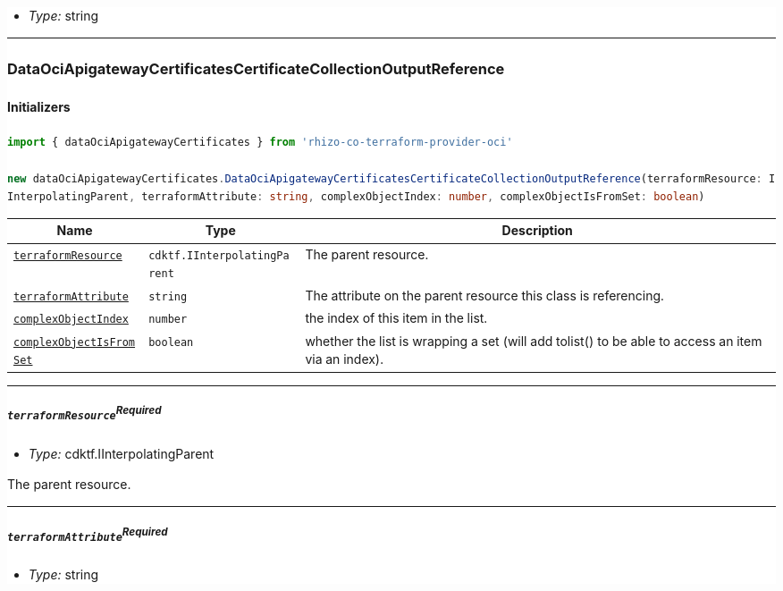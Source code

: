 - *Type:* string

---


### DataOciApigatewayCertificatesCertificateCollectionOutputReference <a name="DataOciApigatewayCertificatesCertificateCollectionOutputReference" id="rhizo-co-terraform-provider-oci.dataOciApigatewayCertificates.DataOciApigatewayCertificatesCertificateCollectionOutputReference"></a>

#### Initializers <a name="Initializers" id="rhizo-co-terraform-provider-oci.dataOciApigatewayCertificates.DataOciApigatewayCertificatesCertificateCollectionOutputReference.Initializer"></a>

```typescript
import { dataOciApigatewayCertificates } from 'rhizo-co-terraform-provider-oci'

new dataOciApigatewayCertificates.DataOciApigatewayCertificatesCertificateCollectionOutputReference(terraformResource: IInterpolatingParent, terraformAttribute: string, complexObjectIndex: number, complexObjectIsFromSet: boolean)
```

| **Name** | **Type** | **Description** |
| --- | --- | --- |
| <code><a href="#rhizo-co-terraform-provider-oci.dataOciApigatewayCertificates.DataOciApigatewayCertificatesCertificateCollectionOutputReference.Initializer.parameter.terraformResource">terraformResource</a></code> | <code>cdktf.IInterpolatingParent</code> | The parent resource. |
| <code><a href="#rhizo-co-terraform-provider-oci.dataOciApigatewayCertificates.DataOciApigatewayCertificatesCertificateCollectionOutputReference.Initializer.parameter.terraformAttribute">terraformAttribute</a></code> | <code>string</code> | The attribute on the parent resource this class is referencing. |
| <code><a href="#rhizo-co-terraform-provider-oci.dataOciApigatewayCertificates.DataOciApigatewayCertificatesCertificateCollectionOutputReference.Initializer.parameter.complexObjectIndex">complexObjectIndex</a></code> | <code>number</code> | the index of this item in the list. |
| <code><a href="#rhizo-co-terraform-provider-oci.dataOciApigatewayCertificates.DataOciApigatewayCertificatesCertificateCollectionOutputReference.Initializer.parameter.complexObjectIsFromSet">complexObjectIsFromSet</a></code> | <code>boolean</code> | whether the list is wrapping a set (will add tolist() to be able to access an item via an index). |

---

##### `terraformResource`<sup>Required</sup> <a name="terraformResource" id="rhizo-co-terraform-provider-oci.dataOciApigatewayCertificates.DataOciApigatewayCertificatesCertificateCollectionOutputReference.Initializer.parameter.terraformResource"></a>

- *Type:* cdktf.IInterpolatingParent

The parent resource.

---

##### `terraformAttribute`<sup>Required</sup> <a name="terraformAttribute" id="rhizo-co-terraform-provider-oci.dataOciApigatewayCertificates.DataOciApigatewayCertificatesCertificateCollectionOutputReference.Initializer.parameter.terraformAttribute"></a>

- *Type:* string
